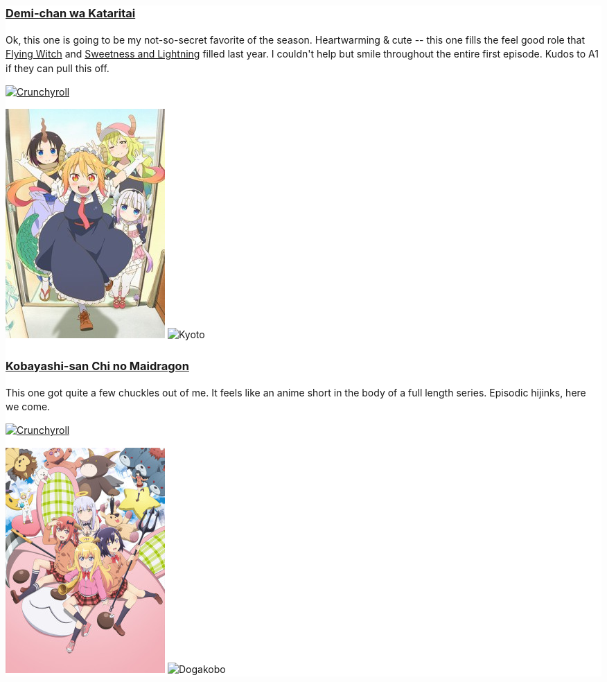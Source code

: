### [Demi-chan wa Kataritai](https://anilist.co/anime/97592)

Ok, this one is going to be my not-so-secret favorite of the season. Heartwarming & cute -- this one fills the feel good role that [Flying Witch](https://anilist.co/anime/21284/flyingwitch) and [Sweetness and Lightning](https://anilist.co/manga/86044/AmaamatoInazuma) filled last year. I couldn't help but smile throughout the entire first episode. Kudos to A1 if they can pull this off.

[![Crunchyroll](streaming/crunchyroll_logo.png)](https://www.crunchyroll.com/interviews-with-monster-girls)

![Kobayashi-san Chi no Maidragon](winter/21776-tB39hPtQkl3V.jpg "Kobayashi-san Chi no Maidragon") ![Kyoto](studios/half/kyoto.png)

### [Kobayashi-san Chi no Maidragon](https://anilist.co/anime/21776)

This one got quite a few chuckles out of me. It feels like an anime short in the body of a full length series. Episodic hijinks, here we come.

[![Crunchyroll](streaming/crunchyroll_logo.png)](https://www.crunchyroll.com/miss-kobayashis-dragon-maid)

![Gabriel DropOut](winter/21878-G5sVkEbSgnfu.jpg "Gabriel DropOut") ![Dogakobo](studios/half/dogakobo.png)
